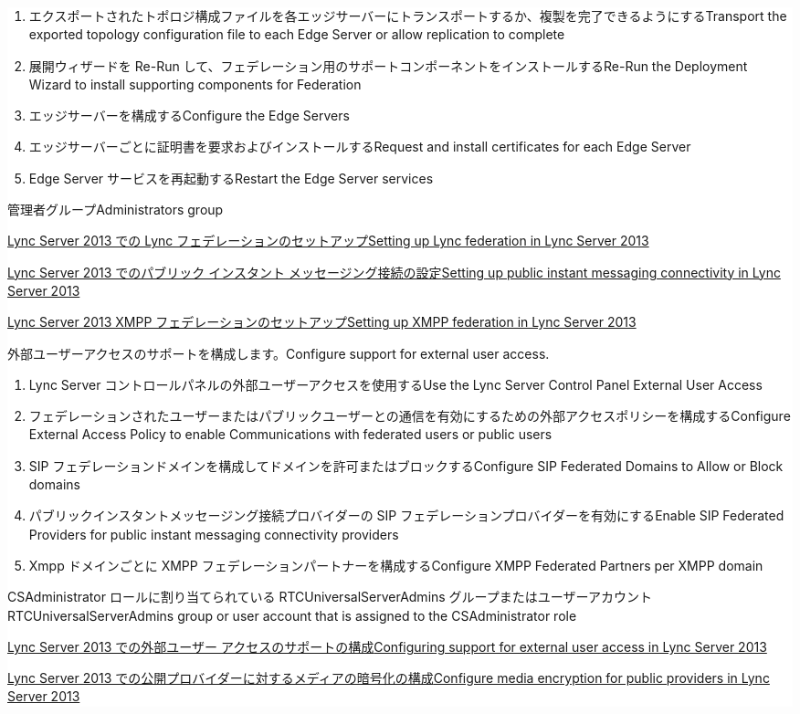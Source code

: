 <td><ol>
<li><p><span data-ttu-id="fcf6f-155">エクスポートされたトポロジ構成ファイルを各エッジサーバーにトランスポートするか、複製を完了できるようにする</span><span class="sxs-lookup"><span data-stu-id="fcf6f-155">Transport the exported topology configuration file to each Edge Server or allow replication to complete</span></span></p></li>
<li><p><span data-ttu-id="fcf6f-156">展開ウィザードを Re-Run して、フェデレーション用のサポートコンポーネントをインストールする</span><span class="sxs-lookup"><span data-stu-id="fcf6f-156">Re-Run the Deployment Wizard to install supporting components for Federation</span></span></p></li>
<li><p><span data-ttu-id="fcf6f-157">エッジサーバーを構成する</span><span class="sxs-lookup"><span data-stu-id="fcf6f-157">Configure the Edge Servers</span></span></p></li>
<li><p><span data-ttu-id="fcf6f-158">エッジサーバーごとに証明書を要求およびインストールする</span><span class="sxs-lookup"><span data-stu-id="fcf6f-158">Request and install certificates for each Edge Server</span></span></p></li>
<li><p><span data-ttu-id="fcf6f-159">Edge Server サービスを再起動する</span><span class="sxs-lookup"><span data-stu-id="fcf6f-159">Restart the Edge Server services</span></span></p></li>
</ol></td>
<td><p><span data-ttu-id="fcf6f-160">管理者グループ</span><span class="sxs-lookup"><span data-stu-id="fcf6f-160">Administrators group</span></span></p></td>
<td><p><span data-ttu-id="fcf6f-161"><a href="lync-server-2013-setting-up-lync-federation.md">Lync Server 2013 での Lync フェデレーションのセットアップ</a></span><span class="sxs-lookup"><span data-stu-id="fcf6f-161"><a href="lync-server-2013-setting-up-lync-federation.md">Setting up Lync federation in Lync Server 2013</a></span></span></p>
<p><span data-ttu-id="fcf6f-162"><a href="lync-server-2013-setting-up-public-instant-messaging-connectivity.md">Lync Server 2013 でのパブリック インスタント メッセージング接続の設定</a></span><span class="sxs-lookup"><span data-stu-id="fcf6f-162"><a href="lync-server-2013-setting-up-public-instant-messaging-connectivity.md">Setting up public instant messaging connectivity in Lync Server 2013</a></span></span></p>
<p><span data-ttu-id="fcf6f-163"><a href="lync-server-2013-setting-up-xmpp-federation.md">Lync Server 2013 XMPP フェデレーションのセットアップ</a></span><span class="sxs-lookup"><span data-stu-id="fcf6f-163"><a href="lync-server-2013-setting-up-xmpp-federation.md">Setting up XMPP federation in Lync Server 2013</a></span></span></p></td>
</tr>
<tr class="even">
<td><p><span data-ttu-id="fcf6f-164">外部ユーザーアクセスのサポートを構成します。</span><span class="sxs-lookup"><span data-stu-id="fcf6f-164">Configure support for external user access.</span></span></p></td>
<td><ol>
<li><p><span data-ttu-id="fcf6f-165">Lync Server コントロールパネルの外部ユーザーアクセスを使用する</span><span class="sxs-lookup"><span data-stu-id="fcf6f-165">Use the Lync Server Control Panel External User Access</span></span></p></li>
<li><p><span data-ttu-id="fcf6f-166">フェデレーションされたユーザーまたはパブリックユーザーとの通信を有効にするための外部アクセスポリシーを構成する</span><span class="sxs-lookup"><span data-stu-id="fcf6f-166">Configure External Access Policy to enable Communications with federated users or public users</span></span></p></li>
<li><p><span data-ttu-id="fcf6f-167">SIP フェデレーションドメインを構成してドメインを許可またはブロックする</span><span class="sxs-lookup"><span data-stu-id="fcf6f-167">Configure SIP Federated Domains to Allow or Block domains</span></span></p></li>
<li><p><span data-ttu-id="fcf6f-168">パブリックインスタントメッセージング接続プロバイダーの SIP フェデレーションプロバイダーを有効にする</span><span class="sxs-lookup"><span data-stu-id="fcf6f-168">Enable SIP Federated Providers for public instant messaging connectivity providers</span></span></p></li>
<li><p><span data-ttu-id="fcf6f-169">Xmpp ドメインごとに XMPP フェデレーションパートナーを構成する</span><span class="sxs-lookup"><span data-stu-id="fcf6f-169">Configure XMPP Federated Partners per XMPP domain</span></span></p></li>
</ol></td>
<td><p><span data-ttu-id="fcf6f-170">CSAdministrator ロールに割り当てられている RTCUniversalServerAdmins グループまたはユーザーアカウント</span><span class="sxs-lookup"><span data-stu-id="fcf6f-170">RTCUniversalServerAdmins group or user account that is assigned to the CSAdministrator role</span></span></p></td>
<td><p><span data-ttu-id="fcf6f-171"><a href="lync-server-2013-configuring-support-for-external-user-access.md">Lync Server 2013 での外部ユーザー アクセスのサポートの構成</a></span><span class="sxs-lookup"><span data-stu-id="fcf6f-171"><a href="lync-server-2013-configuring-support-for-external-user-access.md">Configuring support for external user access in Lync Server 2013</a></span></span></p>
<p><span data-ttu-id="fcf6f-172"><a href="lync-server-2013-configure-media-encryption-for-public-providers.md">Lync Server 2013 での公開プロバイダーに対するメディアの暗号化の構成</a></span><span class="sxs-lookup"><span data-stu-id="fcf6f-172"><a href="lync-server-2013-configure-media-encryption-for-public-providers.md">Configure media encryption for public providers in Lync Server 2013</a></span></span></p></td>
</tr>
<tr class="odd">